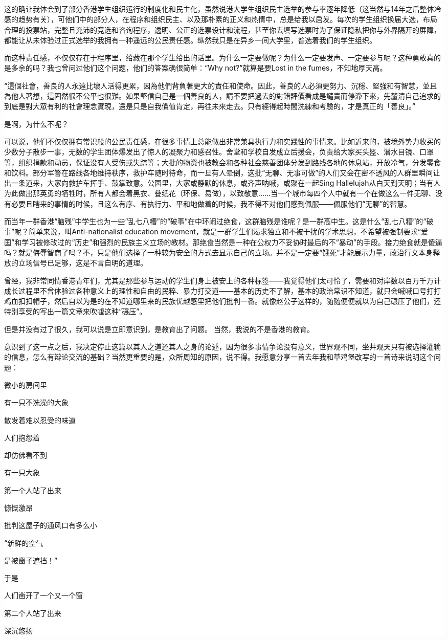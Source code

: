 这的确让我体会到了部分香港学生组织运行的制度化和民主化，虽然说港大学生组织民主选举的参与率逐年降低（这当然与14年之后整体冷感的趋势有关），可他们中的部分人，在程序和组织民主、以及那朴素的正义和热情中，总是给我以启发。每次的学生组织换届大选，布局合理的投票站，完整且充沛的竞选和咨询程序，透明、公正的选票设计和流程，甚至你去填写选票时为了保证隐私把你与外界隔开的屏障，都能让从未体验过正式选举的我拥有一种遥远的公民责任感。纵然我只是在异乡一间大学里，普选着我们的学生组织。

而这种责任感，不仅仅存在于程序里，给藏在那个学生给出的话里。为什么一定要做呢？为什么一定要发声、一定要参与呢？这种勇敢真的是多余的吗？我也曾问过他们这个问题，他们的答案确很简单：“Why not?”就算是要Lost in the fumes，不知地厚天高。

“這個社會，善良的人永遠比壞人活得更累，因為他們背負著更大的責任和使命。因此，善良的人必須更努力、沉穩、堅強和有智慧，並且為他人著想，這固然很不公平也很難。如果堅信自己是一個善良的人，請不要把過去的對錯評價看成是譴責而停滯下來，先釐清自己追求的到底是對大眾有利的社會理念實現，還是只是自我價值肯定，再往未來走去。只有經得起時間洗練和考驗的，才是真正的「善良」。”

是啊，为什么不呢？

可以说，他们不仅仅拥有常识般的公民责任感，在很多事情上总能做出非常兼具执行力和实践性的事情来。比如近来的，被境外势力收买的少数分子散步一事，无数的学生团体爆发出了惊人的凝聚力和感召性。舍堂和学校自发成立后援会，负责给大家买头盔、潜水目镜、口罩等，组织捐款和动员，保证没有人受伤或失踪等；大批的物资也被教会和各种社会慈善团体分发到路线各地的休息站，开放冷气，分发零食和饮料。部分军警在路线各地维持秩序，救护车随时待命，而一旦有人晕倒，这批“无聊、无事可做”的人们又会在密不透风的人群里瞬间让出一条道来，大家向救护车挥手、鼓掌致意。公园里，大家或静默的休息，或齐声呐喊，或聚在一起Sing Hallelujah从白天到天明；当有人为此做出那英勇的牺牲时，所有人都会着黑衣、叠纸花（环保、易做），以致敬意……当一个城市每四个人中就有一个在做这么一件无聊、没有必要且瞎来的事情的时候，且这么有序、有执行力、平和地做着的时候，我不得不对他们感到佩服——佩服他们“无聊”的智慧。

  
而当年一群香港“脑残”中学生也为一些“乱七八糟”的“破事”在中环闹过绝食，这群脑残是谁呢？是一群高中生。这是什么“乱七八糟”的“破事”呢？简单来说，叫Anti-nationalist education movement，就是一群学生们渴求独立和不被干扰的学术思想，不希望被强制要求“爱国”和学习被修改过的“历史”和强烈的民族主义立场的教材。那绝食当然是一种在公权力不妥协时最后的不“暴动”的手段。接力绝食就是傻逼吗？就是侮辱智商了吗？不，只是他们选择了一种较为安全的方式去显示自己的立场。并不是一定要“饿死”才能展示力量，政治行文本身释放的立场信号已足够，这是不言自明的道理。

曾经，我非常同情香港青年们，尤其是那些参与运动的学生们身上被安上的各种标签——我觉得他们太可怜了，需要和对岸数以百万千万计成长过程里不曾体验过各种意义上的理性和自由的民粹、暴力打交道——基本的历史不了解，基本的政治常识不知道，就只会喊喊口号打打鸡血扣扣帽子，然后自以为是的在不知道哪里来的民族优越感里把他们批判一番。就像赵公子这样的，随随便便就以为自己碾压了他们，还特别享受的写出一篇文章来吹嘘这种“碾压”。

但是并没有过了很久，我可以说是立即意识到，是教育出了问题。 当然，我说的不是香港的教育。

意识到了这一点之后，我决定停止这篇以其人之道还其人之身的论述，因为很多事情争论没有意义，世界观不同，坐井观天只有被选择灌输的信息，怎么有辩论交流的基础？当然更重要的是，众所周知的原因，说不得。我愿意分享一首去年我和草鸡堡改写的一首诗来说明这个问题：

微小的房间里

有一只不洗澡的大象

散发着难以忍受的味道

人们抱怨着

却仿佛看不到

有一只大象

第一个人站了出来

慷慨激昂

批判这屋子的通风口有多么小

“新鲜的空气

是被窗子遮挡！”

于是

人们凿开了一个又一个窗

第二个人站了出来

深沉悠扬
